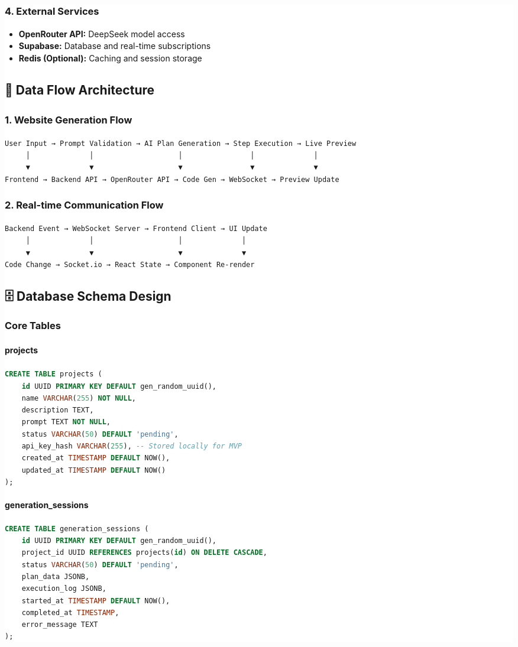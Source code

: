 ### **4. External Services**
- **OpenRouter API:** DeepSeek model access
- **Supabase:** Database and real-time subscriptions
- **Redis (Optional):** Caching and session storage

## 🔄 **Data Flow Architecture**

### **1. Website Generation Flow**
```
User Input → Prompt Validation → AI Plan Generation → Step Execution → Live Preview
     │              │                    │                │              │
     ▼              ▼                    ▼                ▼              ▼
Frontend → Backend API → OpenRouter API → Code Gen → WebSocket → Preview Update
```

### **2. Real-time Communication Flow**
```
Backend Event → WebSocket Server → Frontend Client → UI Update
     │              │                    │              │
     ▼              ▼                    ▼              ▼
Code Change → Socket.io → React State → Component Re-render
```

## 🗄️ **Database Schema Design**

### **Core Tables**

#### **projects**
```sql
CREATE TABLE projects (
    id UUID PRIMARY KEY DEFAULT gen_random_uuid(),
    name VARCHAR(255) NOT NULL,
    description TEXT,
    prompt TEXT NOT NULL,
    status VARCHAR(50) DEFAULT 'pending',
    api_key_hash VARCHAR(255), -- Stored locally for MVP
    created_at TIMESTAMP DEFAULT NOW(),
    updated_at TIMESTAMP DEFAULT NOW()
);
```

#### **generation_sessions**
```sql
CREATE TABLE generation_sessions (
    id UUID PRIMARY KEY DEFAULT gen_random_uuid(),
    project_id UUID REFERENCES projects(id) ON DELETE CASCADE,
    status VARCHAR(50) DEFAULT 'pending',
    plan_data JSONB,
    execution_log JSONB,
    started_at TIMESTAMP DEFAULT NOW(),
    completed_at TIMESTAMP,
    error_message TEXT
);
```
